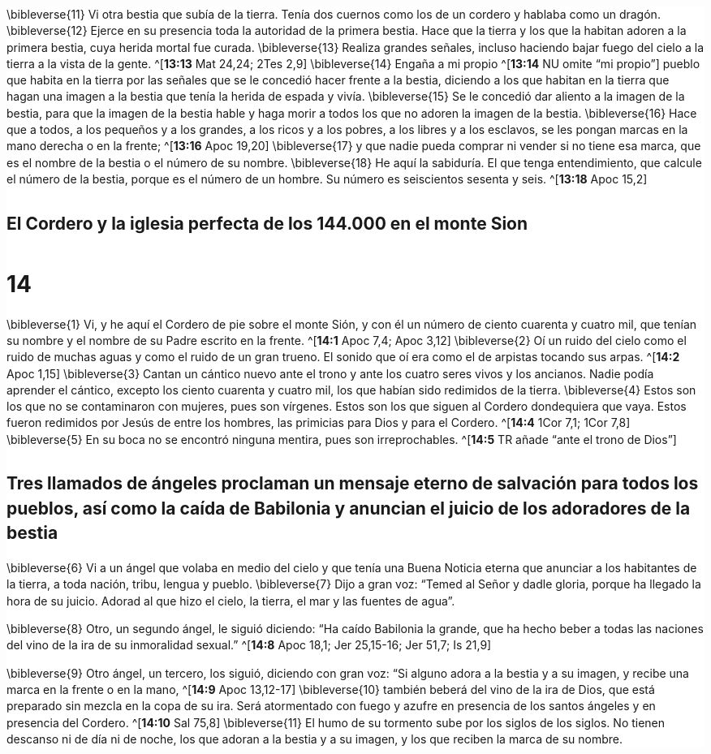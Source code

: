 \bibleverse{11} Vi otra bestia que subía de la tierra. Tenía dos cuernos como los de un cordero y hablaba como un dragón. \bibleverse{12} Ejerce en su presencia toda la autoridad de la primera bestia. Hace que la tierra y los que la habitan adoren a la primera bestia, cuya herida mortal fue curada. \bibleverse{13} Realiza grandes señales, incluso haciendo bajar fuego del cielo a la tierra a la vista de la gente. ^[**13:13** Mat 24,24; 2Tes 2,9] \bibleverse{14} Engaña a mi propio ^[**13:14** NU omite “mi propio”] pueblo que habita en la tierra por las señales que se le concedió hacer frente a la bestia, diciendo a los que habitan en la tierra que hagan una imagen a la bestia que tenía la herida de espada y vivía. \bibleverse{15} Se le concedió dar aliento a la imagen de la bestia, para que la imagen de la bestia hable y haga morir a todos los que no adoren la imagen de la bestia. \bibleverse{16} Hace que a todos, a los pequeños y a los grandes, a los ricos y a los pobres, a los libres y a los esclavos, se les pongan marcas en la mano derecha o en la frente; ^[**13:16** Apoc 19,20] \bibleverse{17} y que nadie pueda comprar ni vender si no tiene esa marca, que es el nombre de la bestia o el número de su nombre. \bibleverse{18} He aquí la sabiduría. El que tenga entendimiento, que calcule el número de la bestia, porque es el número de un hombre. Su número es seiscientos sesenta y seis. ^[**13:18** Apoc 15,2]

## El Cordero y la iglesia perfecta de los 144.000 en el monte Sion
# 14
\bibleverse{1} Vi, y he aquí el Cordero de pie sobre el monte Sión, y con él un número de ciento cuarenta y cuatro mil, que tenían su nombre y el nombre de su Padre escrito en la frente. ^[**14:1** Apoc 7,4; Apoc 3,12] \bibleverse{2} Oí un ruido del cielo como el ruido de muchas aguas y como el ruido de un gran trueno. El sonido que oí era como el de arpistas tocando sus arpas. ^[**14:2** Apoc 1,15] \bibleverse{3} Cantan un cántico nuevo ante el trono y ante los cuatro seres vivos y los ancianos. Nadie podía aprender el cántico, excepto los ciento cuarenta y cuatro mil, los que habían sido redimidos de la tierra. \bibleverse{4} Estos son los que no se contaminaron con mujeres, pues son vírgenes. Estos son los que siguen al Cordero dondequiera que vaya. Estos fueron redimidos por Jesús de entre los hombres, las primicias para Dios y para el Cordero. ^[**14:4** 1Cor 7,1; 1Cor 7,8] \bibleverse{5} En su boca no se encontró ninguna mentira, pues son irreprochables. ^[**14:5** TR añade “ante el trono de Dios”]

## Tres llamados de ángeles proclaman un mensaje eterno de salvación para todos los pueblos, así como la caída de Babilonia y anuncian el juicio de los adoradores de la bestia
\bibleverse{6} Vi a un ángel que volaba en medio del cielo y que tenía una Buena Noticia eterna que anunciar a los habitantes de la tierra, a toda nación, tribu, lengua y pueblo. \bibleverse{7} Dijo a gran voz: “Temed al Señor y dadle gloria, porque ha llegado la hora de su juicio. Adorad al que hizo el cielo, la tierra, el mar y las fuentes de agua”.

\bibleverse{8} Otro, un segundo ángel, le siguió diciendo: “Ha caído Babilonia la grande, que ha hecho beber a todas las naciones del vino de la ira de su inmoralidad sexual.” ^[**14:8** Apoc 18,1; Jer 25,15-16; Jer 51,7; Is 21,9]

\bibleverse{9} Otro ángel, un tercero, los siguió, diciendo con gran voz: “Si alguno adora a la bestia y a su imagen, y recibe una marca en la frente o en la mano, ^[**14:9** Apoc 13,12-17] \bibleverse{10} también beberá del vino de la ira de Dios, que está preparado sin mezcla en la copa de su ira. Será atormentado con fuego y azufre en presencia de los santos ángeles y en presencia del Cordero. ^[**14:10** Sal 75,8] \bibleverse{11} El humo de su tormento sube por los siglos de los siglos. No tienen descanso ni de día ni de noche, los que adoran a la bestia y a su imagen, y los que reciben la marca de su nombre.
